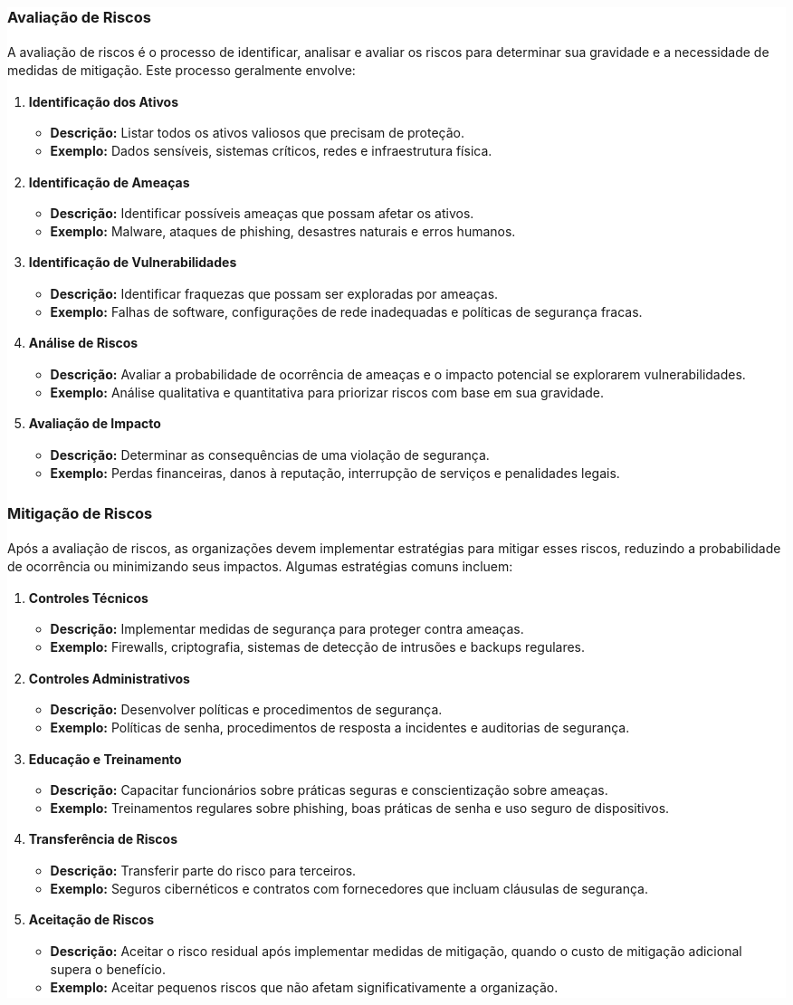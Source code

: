 ### Avaliação de Riscos

A avaliação de riscos é o processo de identificar, analisar e avaliar os riscos para determinar sua gravidade e a necessidade de medidas de mitigação. Este processo geralmente envolve:

1. **Identificação dos Ativos**
   - **Descrição:** Listar todos os ativos valiosos que precisam de proteção.
   - **Exemplo:** Dados sensíveis, sistemas críticos, redes e infraestrutura física.

2. **Identificação de Ameaças**
   - **Descrição:** Identificar possíveis ameaças que possam afetar os ativos.
   - **Exemplo:** Malware, ataques de phishing, desastres naturais e erros humanos.

3. **Identificação de Vulnerabilidades**
   - **Descrição:** Identificar fraquezas que possam ser exploradas por ameaças.
   - **Exemplo:** Falhas de software, configurações de rede inadequadas e políticas de segurança fracas.

4. **Análise de Riscos**
   - **Descrição:** Avaliar a probabilidade de ocorrência de ameaças e o impacto potencial se explorarem vulnerabilidades.
   - **Exemplo:** Análise qualitativa e quantitativa para priorizar riscos com base em sua gravidade.

5. **Avaliação de Impacto**
   - **Descrição:** Determinar as consequências de uma violação de segurança.
   - **Exemplo:** Perdas financeiras, danos à reputação, interrupção de serviços e penalidades legais.

### Mitigação de Riscos

Após a avaliação de riscos, as organizações devem implementar estratégias para mitigar esses riscos, reduzindo a probabilidade de ocorrência ou minimizando seus impactos. Algumas estratégias comuns incluem:

1. **Controles Técnicos**
   - **Descrição:** Implementar medidas de segurança para proteger contra ameaças.
   - **Exemplo:** Firewalls, criptografia, sistemas de detecção de intrusões e backups regulares.

2. **Controles Administrativos**
   - **Descrição:** Desenvolver políticas e procedimentos de segurança.
   - **Exemplo:** Políticas de senha, procedimentos de resposta a incidentes e auditorias de segurança.

3. **Educação e Treinamento**
   - **Descrição:** Capacitar funcionários sobre práticas seguras e conscientização sobre ameaças.
   - **Exemplo:** Treinamentos regulares sobre phishing, boas práticas de senha e uso seguro de dispositivos.

4. **Transferência de Riscos**
   - **Descrição:** Transferir parte do risco para terceiros.
   - **Exemplo:** Seguros cibernéticos e contratos com fornecedores que incluam cláusulas de segurança.

5. **Aceitação de Riscos**
   - **Descrição:** Aceitar o risco residual após implementar medidas de mitigação, quando o custo de mitigação adicional supera o benefício.
   - **Exemplo:** Aceitar pequenos riscos que não afetam significativamente a organização.
